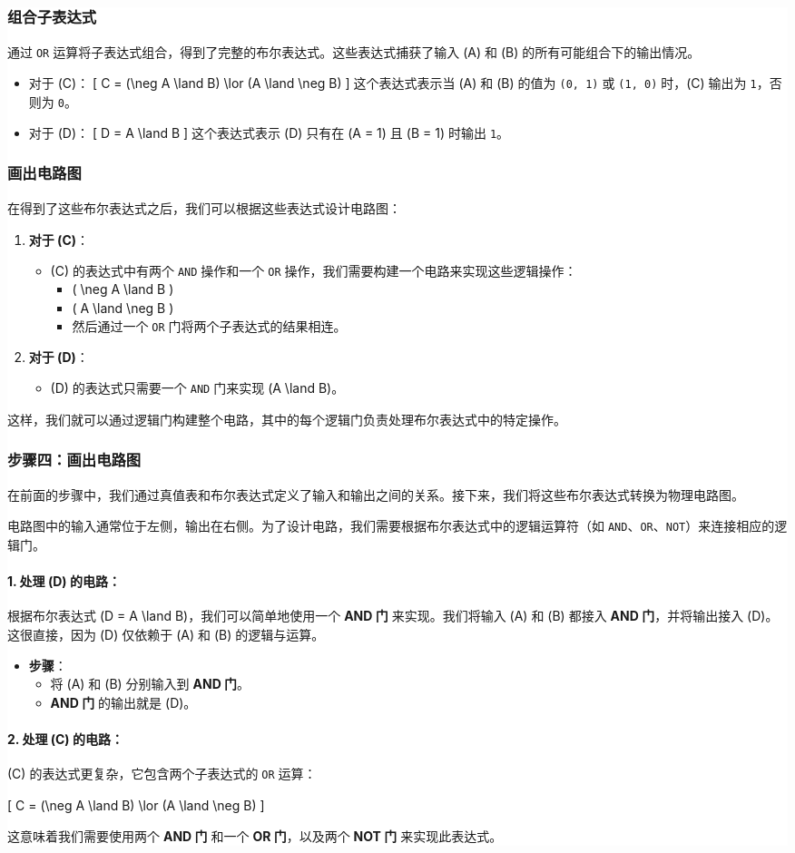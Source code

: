 
### 组合子表达式

通过 `OR` 运算将子表达式组合，得到了完整的布尔表达式。这些表达式捕获了输入 \(A\) 和 \(B\) 的所有可能组合下的输出情况。

- 对于 \(C\)：
  \[
  C = (\neg A \land B) \lor (A \land \neg B)
  \]
  这个表达式表示当 \(A\) 和 \(B\) 的值为 `(0, 1)` 或 `(1, 0)` 时，\(C\) 输出为 `1`，否则为 `0`。

- 对于 \(D\)：
  \[
  D = A \land B
  \]
  这个表达式表示 \(D\) 只有在 \(A = 1\) 且 \(B = 1\) 时输出 `1`。

### 画出电路图

在得到了这些布尔表达式之后，我们可以根据这些表达式设计电路图：

1. **对于 \(C\)**：
   - \(C\) 的表达式中有两个 `AND` 操作和一个 `OR` 操作，我们需要构建一个电路来实现这些逻辑操作：
     - \( \neg A \land B \)
     - \( A \land \neg B \)
     - 然后通过一个 `OR` 门将两个子表达式的结果相连。
   
2. **对于 \(D\)**：
   - \(D\) 的表达式只需要一个 `AND` 门来实现 \(A \land B\)。

这样，我们就可以通过逻辑门构建整个电路，其中的每个逻辑门负责处理布尔表达式中的特定操作。





### 步骤四：画出电路图

在前面的步骤中，我们通过真值表和布尔表达式定义了输入和输出之间的关系。接下来，我们将这些布尔表达式转换为物理电路图。

电路图中的输入通常位于左侧，输出在右侧。为了设计电路，我们需要根据布尔表达式中的逻辑运算符（如 `AND`、`OR`、`NOT`）来连接相应的逻辑门。

#### 1. **处理 \(D\) 的电路**：
根据布尔表达式 \(D = A \land B\)，我们可以简单地使用一个 **AND 门** 来实现。我们将输入 \(A\) 和 \(B\) 都接入 **AND 门**，并将输出接入 \(D\)。这很直接，因为 \(D\) 仅依赖于 \(A\) 和 \(B\) 的逻辑与运算。

- **步骤**：
  - 将 \(A\) 和 \(B\) 分别输入到 **AND 门**。
  - **AND 门** 的输出就是 \(D\)。

#### 2. **处理 \(C\) 的电路**：
\(C\) 的表达式更复杂，它包含两个子表达式的 `OR` 运算：

\[
C = (\neg A \land B) \lor (A \land \neg B)
\]

这意味着我们需要使用两个 **AND 门** 和一个 **OR 门**，以及两个 **NOT 门** 来实现此表达式。
